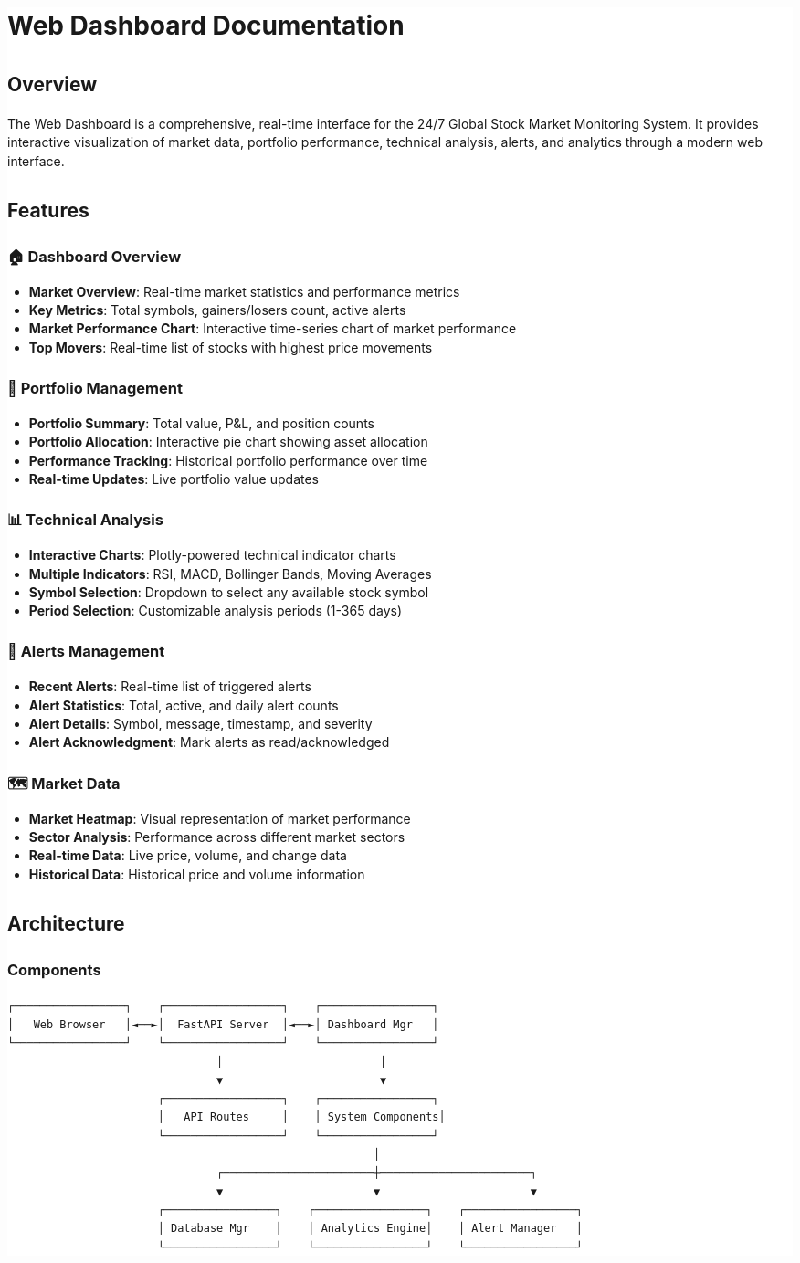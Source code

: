 # Web Dashboard Documentation

## Overview

The Web Dashboard is a comprehensive, real-time interface for the 24/7 Global Stock Market Monitoring System. It provides interactive visualization of market data, portfolio performance, technical analysis, alerts, and analytics through a modern web interface.

## Features

### 🏠 **Dashboard Overview**
- **Market Overview**: Real-time market statistics and performance metrics
- **Key Metrics**: Total symbols, gainers/losers count, active alerts
- **Market Performance Chart**: Interactive time-series chart of market performance
- **Top Movers**: Real-time list of stocks with highest price movements

### 💼 **Portfolio Management**
- **Portfolio Summary**: Total value, P&L, and position counts
- **Portfolio Allocation**: Interactive pie chart showing asset allocation
- **Performance Tracking**: Historical portfolio performance over time
- **Real-time Updates**: Live portfolio value updates

### 📊 **Technical Analysis**
- **Interactive Charts**: Plotly-powered technical indicator charts
- **Multiple Indicators**: RSI, MACD, Bollinger Bands, Moving Averages
- **Symbol Selection**: Dropdown to select any available stock symbol
- **Period Selection**: Customizable analysis periods (1-365 days)

### 🔔 **Alerts Management**
- **Recent Alerts**: Real-time list of triggered alerts
- **Alert Statistics**: Total, active, and daily alert counts
- **Alert Details**: Symbol, message, timestamp, and severity
- **Alert Acknowledgment**: Mark alerts as read/acknowledged

### 🗺️ **Market Data**
- **Market Heatmap**: Visual representation of market performance
- **Sector Analysis**: Performance across different market sectors
- **Real-time Data**: Live price, volume, and change data
- **Historical Data**: Historical price and volume information

## Architecture

### Components

```
┌─────────────────┐    ┌──────────────────┐    ┌─────────────────┐
│   Web Browser   │◄──►│  FastAPI Server  │◄──►│ Dashboard Mgr   │
└─────────────────┘    └──────────────────┘    └─────────────────┘
                                │                        │
                                ▼                        ▼
                       ┌──────────────────┐    ┌─────────────────┐
                       │   API Routes     │    │ System Components│
                       └──────────────────┘    └─────────────────┘
                                                        │
                                ┌───────────────────────┼───────────────────────┐
                                ▼                       ▼                       ▼
                       ┌─────────────────┐    ┌─────────────────┐    ┌─────────────────┐
                       │ Database Mgr    │    │ Analytics Engine│    │ Alert Manager   │
                       └─────────────────┘    └─────────────────┘    └─────────────────┘
```